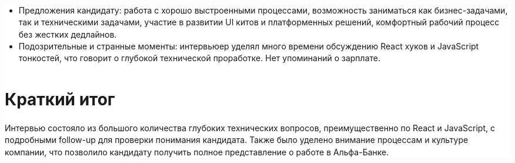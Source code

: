 - Предложения кандидату: работа с хорошо выстроенными процессами, возможность заниматься как бизнес-задачами, так и техническими задачами, участие в развитии UI китов и платформенных решений, комфортный рабочий процесс без жестких дедлайнов.
- Подозрительные и странные моменты: интервьюер уделял много времени обсуждению React хуков и JavaScript тонкостей, что говорит о глубокой технической проработке. Нет упоминаний о зарплате.

# Краткий итог
Интервью состояло из большого количества глубоких технических вопросов, преимущественно по React и JavaScript, с подробными follow-up для проверки понимания кандидата. Также было уделено внимание процессам и культуре компании, что позволило кандидату получить полное представление о работе в Альфа-Банке.